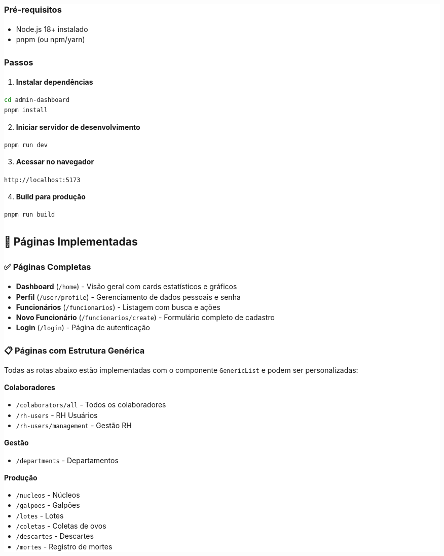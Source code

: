 ### Pré-requisitos
- Node.js 18+ instalado
- pnpm (ou npm/yarn)

### Passos

1. **Instalar dependências**
```bash
cd admin-dashboard
pnpm install
```

2. **Iniciar servidor de desenvolvimento**
```bash
pnpm run dev
```

3. **Acessar no navegador**
```
http://localhost:5173
```

4. **Build para produção**
```bash
pnpm run build
```

## 📄 Páginas Implementadas

### ✅ Páginas Completas
- **Dashboard** (`/home`) - Visão geral com cards estatísticos e gráficos
- **Perfil** (`/user/profile`) - Gerenciamento de dados pessoais e senha
- **Funcionários** (`/funcionarios`) - Listagem com busca e ações
- **Novo Funcionário** (`/funcionarios/create`) - Formulário completo de cadastro
- **Login** (`/login`) - Página de autenticação

### 📋 Páginas com Estrutura Genérica
Todas as rotas abaixo estão implementadas com o componente `GenericList` e podem ser personalizadas:

**Colaboradores**
- `/colaborators/all` - Todos os colaboradores
- `/rh-users` - RH Usuários
- `/rh-users/management` - Gestão RH

**Gestão**
- `/departments` - Departamentos

**Produção**
- `/nucleos` - Núcleos
- `/galpoes` - Galpões
- `/lotes` - Lotes
- `/coletas` - Coletas de ovos
- `/descartes` - Descartes
- `/mortes` - Registro de mortes
